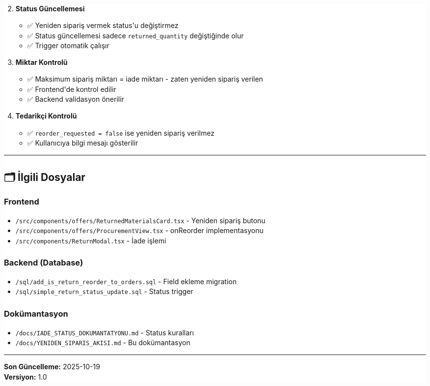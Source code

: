 2. **Status Güncellemesi**
   - ✅ Yeniden sipariş vermek status'u değiştirmez
   - ✅ Status güncellemesi sadece `returned_quantity` değiştiğinde olur
   - ✅ Trigger otomatik çalışır

3. **Miktar Kontrolü**
   - ✅ Maksimum sipariş miktarı = iade miktarı - zaten yeniden sipariş verilen
   - ✅ Frontend'de kontrol edilir
   - ✅ Backend validasyon önerilir

4. **Tedarikçi Kontrolü**
   - ✅ `reorder_requested = false` ise yeniden sipariş verilmez
   - ✅ Kullanıcıya bilgi mesajı gösterilir

---

## 🗂️ İlgili Dosyalar

### Frontend
- `/src/components/offers/ReturnedMaterialsCard.tsx` - Yeniden sipariş butonu
- `/src/components/offers/ProcurementView.tsx` - onReorder implementasyonu
- `/src/components/ReturnModal.tsx` - İade işlemi

### Backend (Database)
- `/sql/add_is_return_reorder_to_orders.sql` - Field ekleme migration
- `/sql/simple_return_status_update.sql` - Status trigger

### Dokümantasyon
- `/docs/IADE_STATUS_DOKUMANTATYONU.md` - Status kuralları
- `/docs/YENIDEN_SIPARIS_AKISI.md` - Bu dokümantasyon

---

**Son Güncelleme:** 2025-10-19  
**Versiyon:** 1.0

